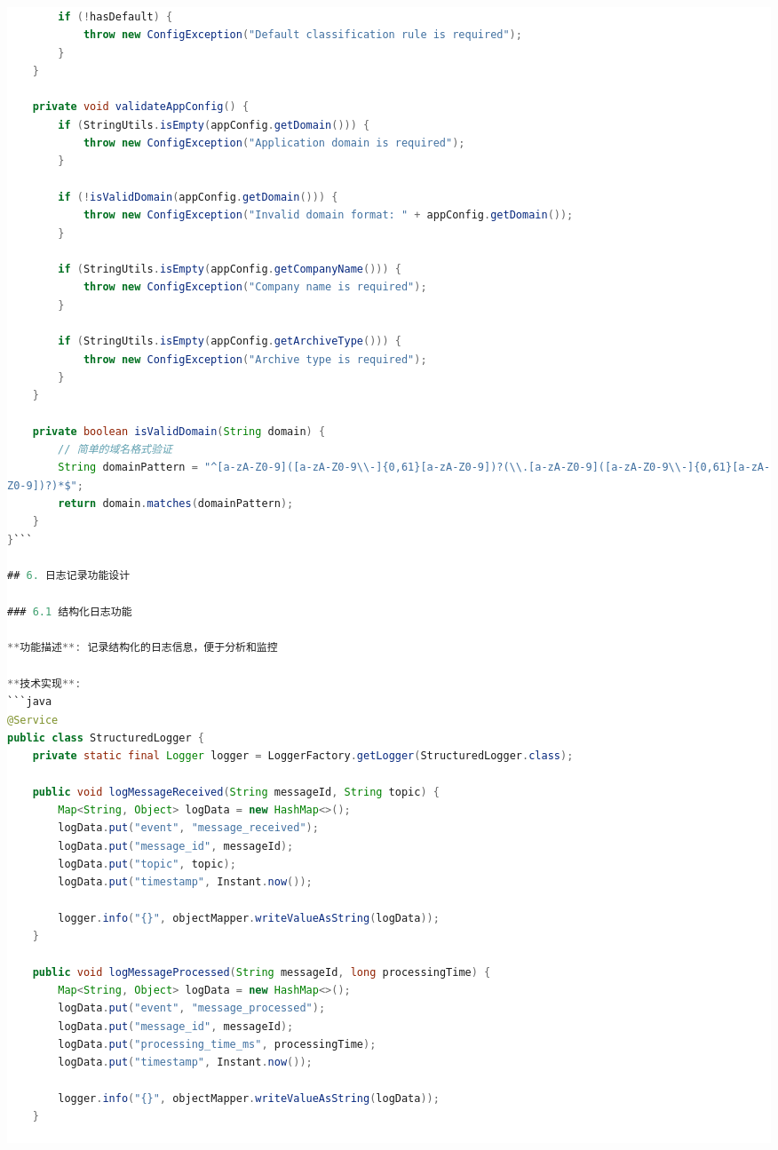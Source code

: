 ```java
        if (!hasDefault) {
            throw new ConfigException("Default classification rule is required");
        }
    }
    
    private void validateAppConfig() {
        if (StringUtils.isEmpty(appConfig.getDomain())) {
            throw new ConfigException("Application domain is required");
        }
        
        if (!isValidDomain(appConfig.getDomain())) {
            throw new ConfigException("Invalid domain format: " + appConfig.getDomain());
        }
        
        if (StringUtils.isEmpty(appConfig.getCompanyName())) {
            throw new ConfigException("Company name is required");
        }
        
        if (StringUtils.isEmpty(appConfig.getArchiveType())) {
            throw new ConfigException("Archive type is required");
        }
    }
    
    private boolean isValidDomain(String domain) {
        // 简单的域名格式验证
        String domainPattern = "^[a-zA-Z0-9]([a-zA-Z0-9\\-]{0,61}[a-zA-Z0-9])?(\\.[a-zA-Z0-9]([a-zA-Z0-9\\-]{0,61}[a-zA-Z0-9])?)*$";
        return domain.matches(domainPattern);
    }
}```

## 6. 日志记录功能设计

### 6.1 结构化日志功能

**功能描述**: 记录结构化的日志信息，便于分析和监控

**技术实现**:
```java
@Service
public class StructuredLogger {
    private static final Logger logger = LoggerFactory.getLogger(StructuredLogger.class);
    
    public void logMessageReceived(String messageId, String topic) {
        Map<String, Object> logData = new HashMap<>();
        logData.put("event", "message_received");
        logData.put("message_id", messageId);
        logData.put("topic", topic);
        logData.put("timestamp", Instant.now());
        
        logger.info("{}", objectMapper.writeValueAsString(logData));
    }
    
    public void logMessageProcessed(String messageId, long processingTime) {
        Map<String, Object> logData = new HashMap<>();
        logData.put("event", "message_processed");
        logData.put("message_id", messageId);
        logData.put("processing_time_ms", processingTime);
        logData.put("timestamp", Instant.now());
        
        logger.info("{}", objectMapper.writeValueAsString(logData));
    }
    
```